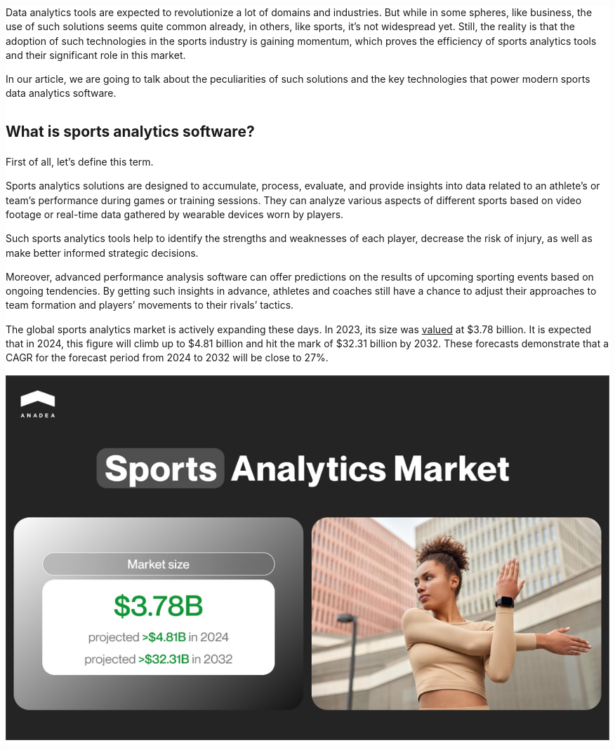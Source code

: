 Data analytics tools are expected to revolutionize a lot of domains and industries. But while in some spheres, like business, the use of such solutions seems quite common already, in others, like sports, it’s not widespread yet. Still, the reality is that the adoption of such technologies in the sports industry is gaining momentum, which proves the efficiency of sports analytics tools and their significant role in this market.

In our article, we are going to talk about the peculiarities of such solutions and the key technologies that power modern sports data analytics software.

## What is sports analytics software?

First of all, let’s define this term.

Sports analytics solutions are designed to accumulate, process, evaluate, and provide insights into data related to an athlete’s or team’s performance during games or training sessions. They can analyze various aspects of different sports based on video footage or real-time data gathered by wearable devices worn by players.

Such sports analytics tools help to identify the strengths and weaknesses of each player, decrease the risk of injury, as well as make better informed strategic decisions.

Moreover, advanced performance analysis software can offer predictions on the results of upcoming sporting events based on ongoing tendencies. By getting such insights in advance, athletes and coaches still have a chance to adjust their approaches to team formation and players’ movements to their rivals’ tactics.

The global sports analytics market is actively expanding these days. In 2023, its size was [valued](https://www.fortunebusinessinsights.com/sports-analytics-market-102217) at $3.78 billion. It is expected that in 2024, this figure will climb up to $4.81 billion and hit the mark of $32.31 billion by 2032. These forecasts demonstrate that a CAGR for the forecast period from 2024 to 2032 will be close to 27%.

![Sports__Analytics_Market.jpg](sports-analytics-market.jpg)
